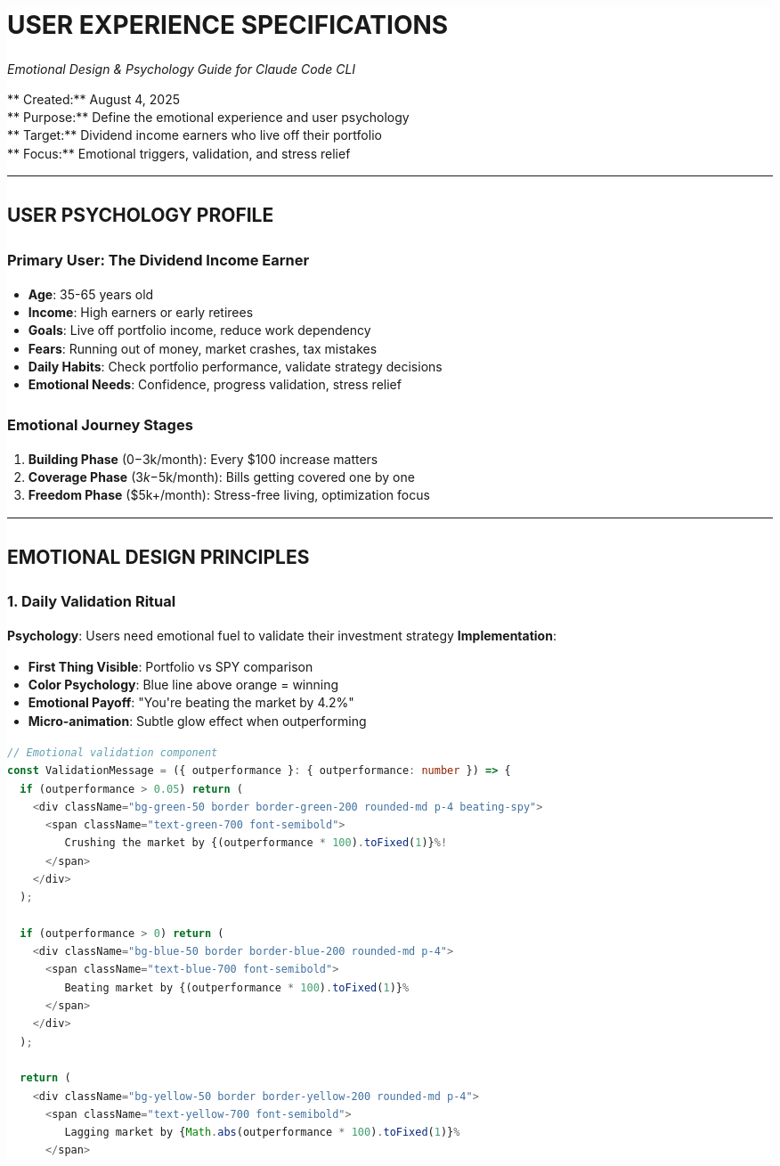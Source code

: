 # USER EXPERIENCE SPECIFICATIONS
*Emotional Design & Psychology Guide for Claude Code CLI*

** Created:** August 4, 2025  
** Purpose:** Define the emotional experience and user psychology  
** Target:** Dividend income earners who live off their portfolio  
** Focus:** Emotional triggers, validation, and stress relief

---

##  USER PSYCHOLOGY PROFILE

### **Primary User: The Dividend Income Earner**
- **Age**: 35-65 years old
- **Income**: High earners or early retirees
- **Goals**: Live off portfolio income, reduce work dependency
- **Fears**: Running out of money, market crashes, tax mistakes
- **Daily Habits**: Check portfolio performance, validate strategy decisions
- **Emotional Needs**: Confidence, progress validation, stress relief

### **Emotional Journey Stages**
1. **Building Phase** ($0-$3k/month): Every $100 increase matters
2. **Coverage Phase** ($3k-$5k/month): Bills getting covered one by one
3. **Freedom Phase** ($5k+/month): Stress-free living, optimization focus

---

##  EMOTIONAL DESIGN PRINCIPLES

### **1. Daily Validation Ritual**
**Psychology**: Users need emotional fuel to validate their investment strategy
**Implementation**:
- **First Thing Visible**: Portfolio vs SPY comparison
- **Color Psychology**: Blue line above orange = winning
- **Emotional Payoff**: "You're beating the market by 4.2%"
- **Micro-animation**: Subtle glow effect when outperforming

```typescript
// Emotional validation component
const ValidationMessage = ({ outperformance }: { outperformance: number }) => {
  if (outperformance > 0.05) return (
    <div className="bg-green-50 border border-green-200 rounded-md p-4 beating-spy">
      <span className="text-green-700 font-semibold">
         Crushing the market by {(outperformance * 100).toFixed(1)}%!
      </span>
    </div>
  );
  
  if (outperformance > 0) return (
    <div className="bg-blue-50 border border-blue-200 rounded-md p-4">
      <span className="text-blue-700 font-semibold">
         Beating market by {(outperformance * 100).toFixed(1)}%
      </span>
    </div>
  );
  
  return (
    <div className="bg-yellow-50 border border-yellow-200 rounded-md p-4">
      <span className="text-yellow-700 font-semibold">
         Lagging market by {Math.abs(outperformance * 100).toFixed(1)}%
      </span>
```